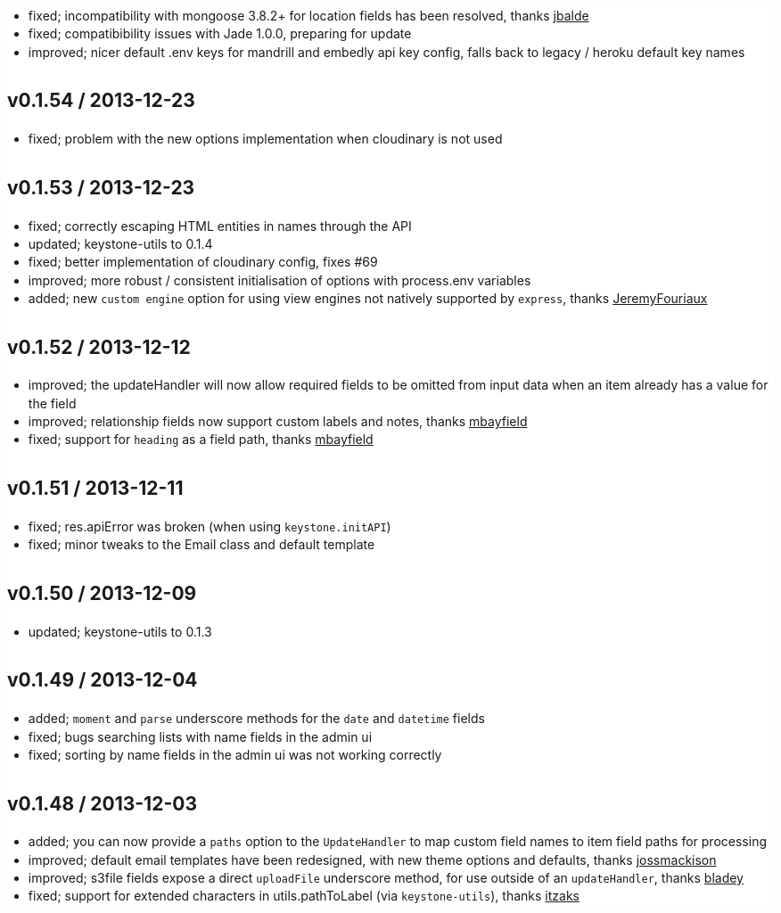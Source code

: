 - fixed; incompatibility with mongoose 3.8.2+ for location fields has been resolved, thanks [jbalde](https://github.com/jbalde)
- fixed; compatibibility issues with Jade 1.0.0, preparing for update
- improved; nicer default .env keys for mandrill and embedly api key config, falls back to legacy / heroku default key names

## v0.1.54 / 2013-12-23

- fixed; problem with the new options implementation when cloudinary is not used

## v0.1.53 / 2013-12-23

- fixed; correctly escaping HTML entities in names through the API
- updated; keystone-utils to 0.1.4
- fixed; better implementation of cloudinary config, fixes #69
- improved; more robust / consistent initialisation of options with process.env variables
- added; new `custom engine` option for using view engines not natively supported by `express`, thanks [JeremyFouriaux](https://github.com/JeremyFouriaux)

## v0.1.52 / 2013-12-12

- improved; the updateHandler will now allow required fields to be omitted from input data when an item already has a value for the field
- improved; relationship fields now support custom labels and notes, thanks [mbayfield](https://github.com/mbayfield)
- fixed; support for `heading` as a field path, thanks [mbayfield](https://github.com/mbayfield)

## v0.1.51 / 2013-12-11

- fixed; res.apiError was broken (when using `keystone.initAPI`)
- fixed; minor tweaks to the Email class and default template

## v0.1.50 / 2013-12-09

- updated; keystone-utils to 0.1.3

## v0.1.49 / 2013-12-04

- added; `moment` and `parse` underscore methods for the `date` and `datetime` fields
- fixed; bugs searching lists with name fields in the admin ui
- fixed; sorting by name fields in the admin ui was not working correctly

## v0.1.48 / 2013-12-03

- added; you can now provide a `paths` option to the `UpdateHandler` to map custom field names to item field paths for processing
- improved; default email templates have been redesigned, with new theme options and defaults, thanks [jossmackison](https://github.com/JossMackison)
- improved; s3file fields expose a direct `uploadFile` underscore method, for use outside of an `updateHandler`, thanks [bladey](https://github.com/bladey)
- fixed; support for extended characters in utils.pathToLabel (via `keystone-utils`), thanks [itzaks](https://github.com/itzaks)
